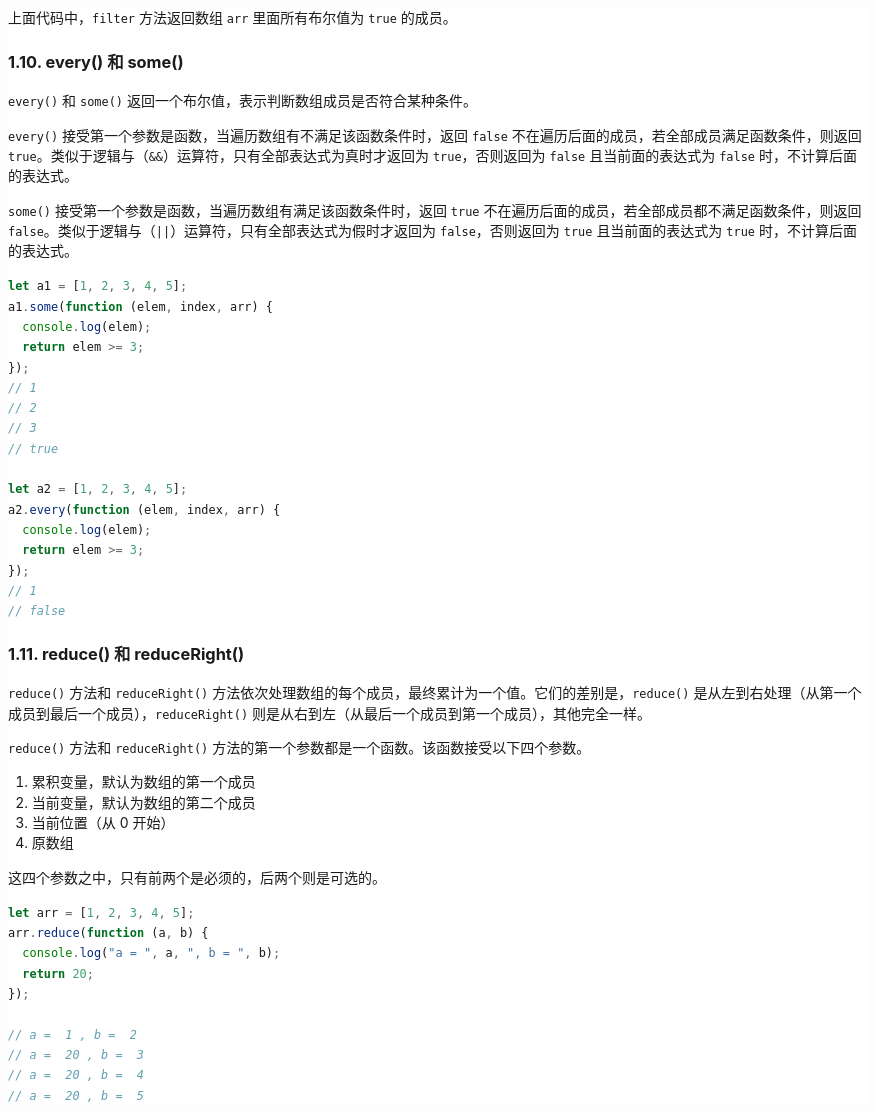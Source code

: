 上面代码中，`filter` 方法返回数组 `arr` 里面所有布尔值为 `true` 的成员。

### 1.10. every() 和 some()

`every()` 和 `some()` 返回一个布尔值，表示判断数组成员是否符合某种条件。

`every()` 接受第一个参数是函数，当遍历数组有不满足该函数条件时，返回 `false` 不在遍历后面的成员，若全部成员满足函数条件，则返回 `true`。类似于逻辑与（`&&`）运算符，只有全部表达式为真时才返回为 `true`，否则返回为 `false` 且当前面的表达式为 `false` 时，不计算后面的表达式。

`some()` 接受第一个参数是函数，当遍历数组有满足该函数条件时，返回 `true` 不在遍历后面的成员，若全部成员都不满足函数条件，则返回 `false`。类似于逻辑与（`||`）运算符，只有全部表达式为假时才返回为 `false`，否则返回为 `true` 且当前面的表达式为 `true` 时，不计算后面的表达式。

```javascript
let a1 = [1, 2, 3, 4, 5];
a1.some(function (elem, index, arr) {
  console.log(elem);
  return elem >= 3;
});
// 1
// 2
// 3
// true

let a2 = [1, 2, 3, 4, 5];
a2.every(function (elem, index, arr) {
  console.log(elem);
  return elem >= 3;
});
// 1
// false
```

### 1.11. reduce() 和 reduceRight()

`reduce()` 方法和 `reduceRight()` 方法依次处理数组的每个成员，最终累计为一个值。它们的差别是，`reduce()` 是从左到右处理（从第一个成员到最后一个成员），`reduceRight()` 则是从右到左（从最后一个成员到第一个成员），其他完全一样。

`reduce()` 方法和 `reduceRight()` 方法的第一个参数都是一个函数。该函数接受以下四个参数。

1. 累积变量，默认为数组的第一个成员
2. 当前变量，默认为数组的第二个成员
3. 当前位置（从 0 开始）
4. 原数组

这四个参数之中，只有前两个是必须的，后两个则是可选的。

```javascript
let arr = [1, 2, 3, 4, 5];
arr.reduce(function (a, b) {
  console.log("a = ", a, ", b = ", b);
  return 20;
});

// a =  1 , b =  2
// a =  20 , b =  3
// a =  20 , b =  4
// a =  20 , b =  5
```
